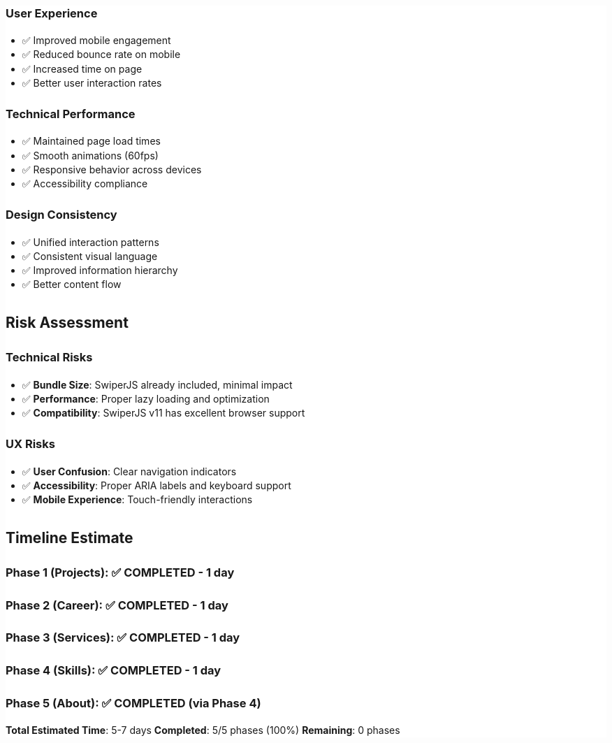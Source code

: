 ### User Experience

- ✅ Improved mobile engagement
- ✅ Reduced bounce rate on mobile
- ✅ Increased time on page
- ✅ Better user interaction rates

### Technical Performance

- ✅ Maintained page load times
- ✅ Smooth animations (60fps)
- ✅ Responsive behavior across devices
- ✅ Accessibility compliance

### Design Consistency

- ✅ Unified interaction patterns
- ✅ Consistent visual language
- ✅ Improved information hierarchy
- ✅ Better content flow

## Risk Assessment

### Technical Risks

- ✅ **Bundle Size**: SwiperJS already included, minimal impact
- ✅ **Performance**: Proper lazy loading and optimization
- ✅ **Compatibility**: SwiperJS v11 has excellent browser support

### UX Risks

- ✅ **User Confusion**: Clear navigation indicators
- ✅ **Accessibility**: Proper ARIA labels and keyboard support
- ✅ **Mobile Experience**: Touch-friendly interactions

## Timeline Estimate

### Phase 1 (Projects): ✅ **COMPLETED** - 1 day

### Phase 2 (Career): ✅ **COMPLETED** - 1 day

### Phase 3 (Services): ✅ **COMPLETED** - 1 day

### Phase 4 (Skills): ✅ **COMPLETED** - 1 day

### Phase 5 (About): ✅ **COMPLETED** (via Phase 4)

**Total Estimated Time**: 5-7 days
**Completed**: 5/5 phases (100%)
**Remaining**: 0 phases
